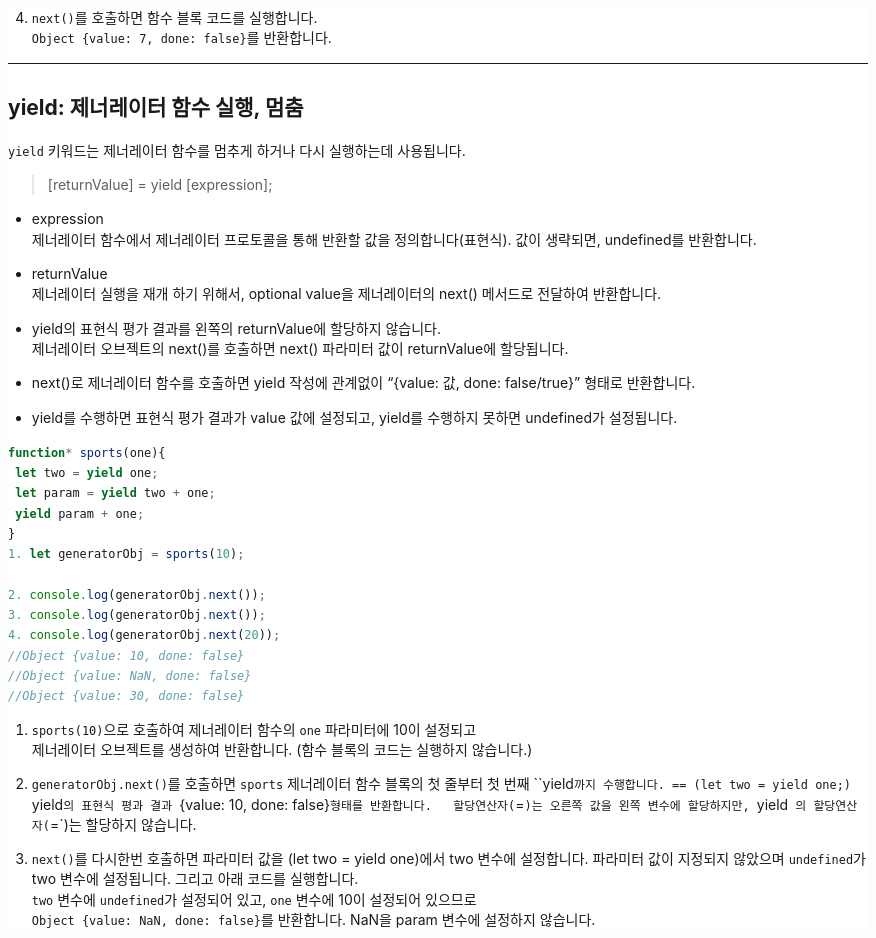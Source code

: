 
4.  `next()`를 호출하면 함수 블록 코드를 실행합니다.  
    `Object {value: 7, done: false}`를 반환합니다.

* * *

<h2 id="yield">yield: 제너레이터 함수 실행, 멈춤</h2>

`yield` 키워드는 제너레이터 함수를 멈추게 하거나 다시 실행하는데 사용됩니다.

> [returnValue] = yield [expression];

*   expression  
    제너레이터 함수에서 제너레이터 프로토콜을 통해 반환할 값을 정의합니다(표현식). 값이 생략되면, undefined를 반환합니다.


*   returnValue  
    제너레이터 실행을 재개 하기 위해서, optional value을 제너레이터의 next() 메서드로 전달하여 반환합니다.


*   yield의 표현식 평가 결과를 왼쪽의 returnValue에 할당하지 않습니다.  
    제너레이터 오브젝트의 next()를 호출하면 next() 파라미터 값이 returnValue에 할당됩니다.


*   next()로 제너레이터 함수를 호출하면 yield 작성에 관계없이 “{value: 값, done: false/true}” 형태로 반환합니다.


*   yield를 수행하면 표현식 평가 결과가 value 값에 설정되고, yield를 수행하지 못하면 undefined가 설정됩니다.

```js
function* sports(one){  
 let two = yield one;  
 let param = yield two + one;  
 yield param + one;  
}  
1. let generatorObj = sports(10);  
  
2. console.log(generatorObj.next());  
3. console.log(generatorObj.next());  
4. console.log(generatorObj.next(20));  
//Object {value: 10, done: false}  
//Object {value: NaN, done: false}  
//Object {value: 30, done: false}  
```

1.  `sports(10)`으로 호출하여 제너레이터 함수의 `one` 파라미터에 10이 설정되고  
    제너레이터 오브젝트를 생성하여 반환합니다. (함수 블록의 코드는 실행하지 않습니다.)


2.  `generatorObj.next()`를 호출하면 `sports` 제너레이터 함수 블록의 첫 줄부터 첫 번째 ``yield`까지 수행합니다. == (let two = yield one;)  
    `yield`의 표현식 평과 결과 `{value: 10, done: false}`형태를 반환합니다.  
    할당연산자(`=`)는 오른쪽 값을 왼쪽 변수에 할당하지만, `yield` 의 할당연산자(`=`)는 할당하지 않습니다.


3.  `next()`를 다시한번 호출하면 파라미터 값을 (let two = yield one)에서 two 변수에 설정합니다. 파라미터 값이 지정되지 않았으며 `undefined`가 two 변수에 설정됩니다. 그리고 아래 코드를 실행합니다.  
    `two` 변수에 `undefined`가 설정되어 있고, `one` 변수에 10이 설정되어 있으므로  
    `Object {value: NaN, done: false}`를 반환합니다. NaN을 param 변수에 설정하지 않습니다.

